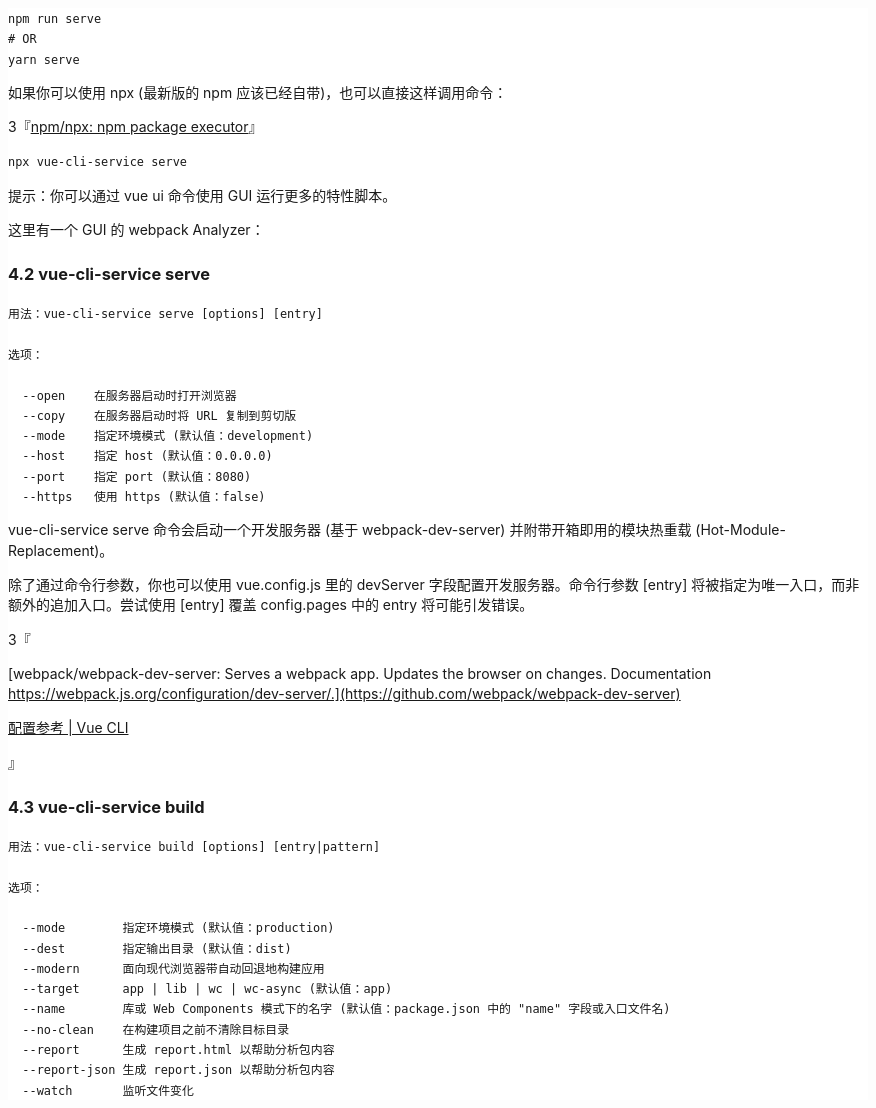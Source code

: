 ```
npm run serve
# OR
yarn serve
```

如果你可以使用 npx (最新版的 npm 应该已经自带)，也可以直接这样调用命令：

3『[npm/npx: npm package executor](https://github.com/npm/npx)』

```
npx vue-cli-service serve
```

提示：你可以通过 vue ui 命令使用 GUI 运行更多的特性脚本。

这里有一个 GUI 的 webpack Analyzer：

### 4.2 vue-cli-service serve

```
用法：vue-cli-service serve [options] [entry]

选项：

  --open    在服务器启动时打开浏览器
  --copy    在服务器启动时将 URL 复制到剪切版
  --mode    指定环境模式 (默认值：development)
  --host    指定 host (默认值：0.0.0.0)
  --port    指定 port (默认值：8080)
  --https   使用 https (默认值：false)
```

vue-cli-service serve 命令会启动一个开发服务器 (基于 webpack-dev-server) 并附带开箱即用的模块热重载 (Hot-Module-Replacement)。

除了通过命令行参数，你也可以使用 vue.config.js 里的 devServer 字段配置开发服务器。命令行参数 [entry] 将被指定为唯一入口，而非额外的追加入口。尝试使用 [entry] 覆盖 config.pages 中的 entry 将可能引发错误。

3『

[webpack/webpack-dev-server: Serves a webpack app. Updates the browser on changes. Documentation https://webpack.js.org/configuration/dev-server/.](https://github.com/webpack/webpack-dev-server)

[配置参考 | Vue CLI](https://cli.vuejs.org/zh/config/#devserver)

』

### 4.3 vue-cli-service build

```
用法：vue-cli-service build [options] [entry|pattern]

选项：

  --mode        指定环境模式 (默认值：production)
  --dest        指定输出目录 (默认值：dist)
  --modern      面向现代浏览器带自动回退地构建应用
  --target      app | lib | wc | wc-async (默认值：app)
  --name        库或 Web Components 模式下的名字 (默认值：package.json 中的 "name" 字段或入口文件名)
  --no-clean    在构建项目之前不清除目标目录
  --report      生成 report.html 以帮助分析包内容
  --report-json 生成 report.json 以帮助分析包内容
  --watch       监听文件变化
```
